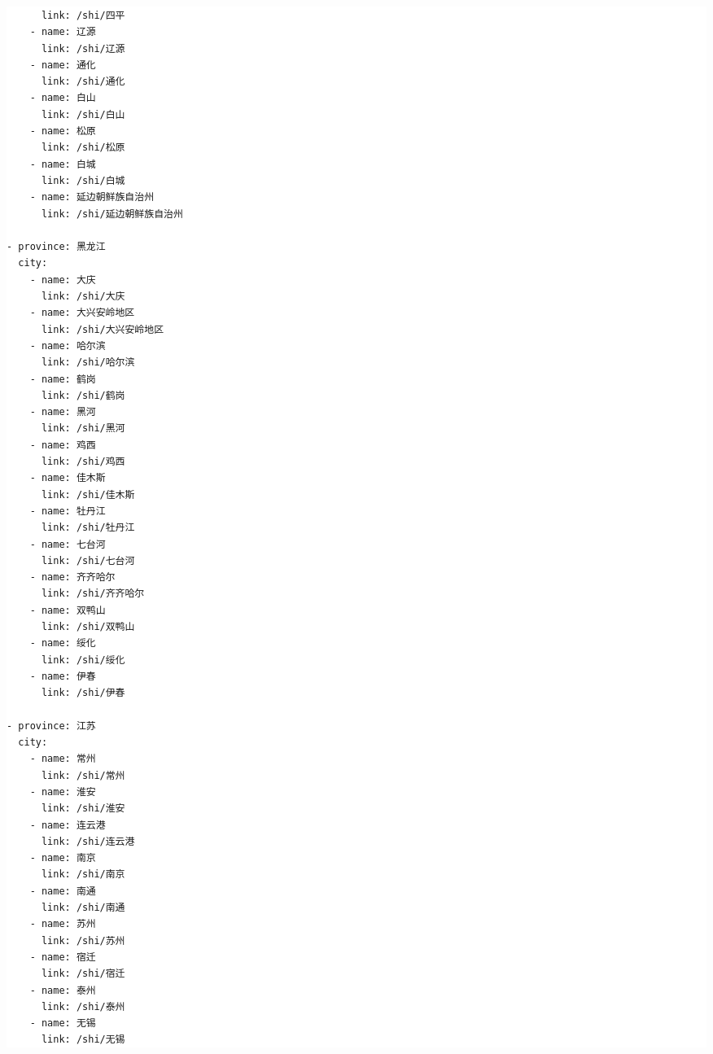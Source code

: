 ```
      link: /shi/四平
    - name: 辽源
      link: /shi/辽源
    - name: 通化
      link: /shi/通化
    - name: 白山
      link: /shi/白山
    - name: 松原
      link: /shi/松原
    - name: 白城
      link: /shi/白城
    - name: 延边朝鲜族自治州
      link: /shi/延边朝鲜族自治州

- province: 黑龙江
  city:
    - name: 大庆
      link: /shi/大庆
    - name: 大兴安岭地区
      link: /shi/大兴安岭地区
    - name: 哈尔滨
      link: /shi/哈尔滨
    - name: 鹤岗
      link: /shi/鹤岗
    - name: 黑河
      link: /shi/黑河
    - name: 鸡西
      link: /shi/鸡西
    - name: 佳木斯
      link: /shi/佳木斯
    - name: 牡丹江
      link: /shi/牡丹江
    - name: 七台河
      link: /shi/七台河
    - name: 齐齐哈尔
      link: /shi/齐齐哈尔
    - name: 双鸭山
      link: /shi/双鸭山
    - name: 绥化
      link: /shi/绥化
    - name: 伊春
      link: /shi/伊春

- province: 江苏
  city:
    - name: 常州
      link: /shi/常州
    - name: 淮安
      link: /shi/淮安
    - name: 连云港
      link: /shi/连云港
    - name: 南京
      link: /shi/南京
    - name: 南通
      link: /shi/南通
    - name: 苏州
      link: /shi/苏州
    - name: 宿迁
      link: /shi/宿迁
    - name: 泰州
      link: /shi/泰州
    - name: 无锡
      link: /shi/无锡
```
